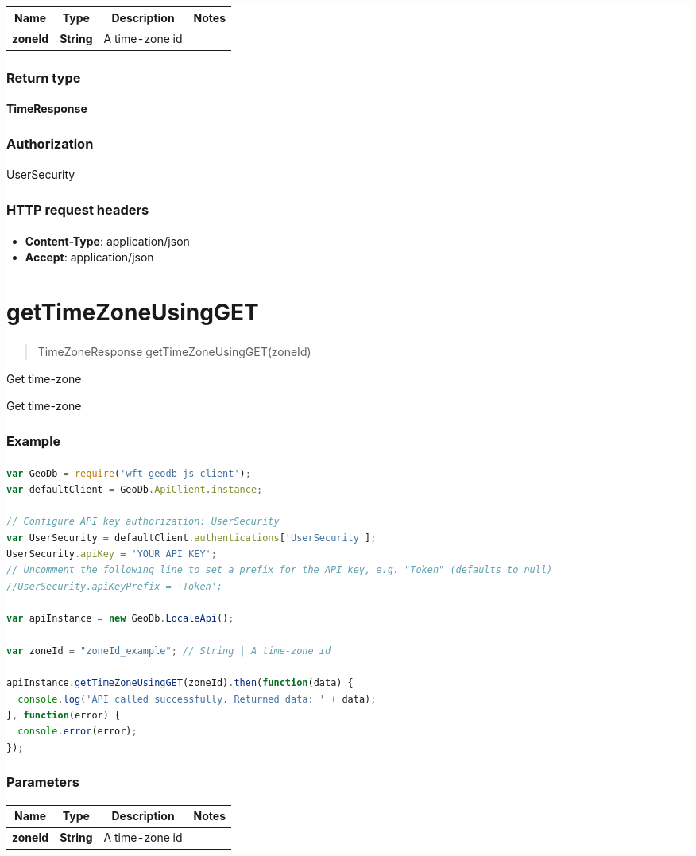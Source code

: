 Name | Type | Description  | Notes
------------- | ------------- | ------------- | -------------
 **zoneId** | **String**| A time-zone id | 

### Return type

[**TimeResponse**](TimeResponse.md)

### Authorization

[UserSecurity](../README.md#UserSecurity)

### HTTP request headers

 - **Content-Type**: application/json
 - **Accept**: application/json

<a name="getTimeZoneUsingGET"></a>
# **getTimeZoneUsingGET**
> TimeZoneResponse getTimeZoneUsingGET(zoneId)

Get time-zone

Get time-zone

### Example
```javascript
var GeoDb = require('wft-geodb-js-client');
var defaultClient = GeoDb.ApiClient.instance;

// Configure API key authorization: UserSecurity
var UserSecurity = defaultClient.authentications['UserSecurity'];
UserSecurity.apiKey = 'YOUR API KEY';
// Uncomment the following line to set a prefix for the API key, e.g. "Token" (defaults to null)
//UserSecurity.apiKeyPrefix = 'Token';

var apiInstance = new GeoDb.LocaleApi();

var zoneId = "zoneId_example"; // String | A time-zone id

apiInstance.getTimeZoneUsingGET(zoneId).then(function(data) {
  console.log('API called successfully. Returned data: ' + data);
}, function(error) {
  console.error(error);
});

```

### Parameters

Name | Type | Description  | Notes
------------- | ------------- | ------------- | -------------
 **zoneId** | **String**| A time-zone id | 
